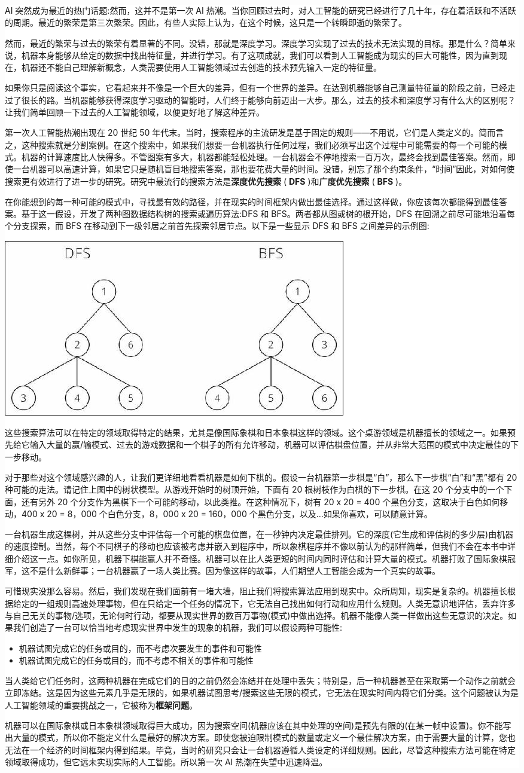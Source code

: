 AI 突然成为最近的热门话题:然而，这并不是第一次 AI 热潮。当你回顾过去时，对人工智能的研究已经进行了几十年，存在着活跃和不活跃的周期。最近的繁荣是第三次繁荣。因此，有些人实际上认为，在这个时候，这只是一个转瞬即逝的繁荣了。

然而，最近的繁荣与过去的繁荣有着显著的不同。没错，那就是深度学习。深度学习实现了过去的技术无法实现的目标。那是什么？简单来说，机器本身能够从给定的数据中找出特征量，并进行学习。有了这项成就，我们可以看到人工智能成为现实的巨大可能性，因为直到现在，机器还不能自己理解新概念，人类需要使用人工智能领域过去创造的技术预先输入一定的特征量。

如果你只是阅读这个事实，它看起来并不像是一个巨大的差异，但有一个世界的差异。在达到机器能够自己测量特征量的阶段之前，已经走过了很长的路。当机器能够获得深度学习驱动的智能时，人们终于能够向前迈出一大步。那么，过去的技术和深度学习有什么大的区别呢？让我们简单回顾一下过去的人工智能领域，以便更好地了解这种差异。

第一次人工智能热潮出现在 20 世纪 50 年代末。当时，搜索程序的主流研发是基于固定的规则——不用说，它们是人类定义的。简而言之，这种搜索就是分割案例。在这个搜索中，如果我们想要一台机器执行任何过程，我们必须写出这个过程中可能需要的每一个可能的模式。机器的计算速度比人快得多。不管图案有多大，机器都能轻松处理。一台机器会不停地搜索一百万次，最终会找到最佳答案。然而，即使一台机器可以高速计算，如果它只是随机盲目地搜索答案，那也要花费大量的时间。没错，别忘了那个约束条件，“时间”因此，对如何使搜索更有效进行了进一步的研究。研究中最流行的搜索方法是**深度优先搜索** ( **DFS** )和**广度优先搜索** ( **BFS** )。

在你能想到的每一种可能的模式中，寻找最有效的路径，并在现实的时间框架内做出最佳选择。通过这样做，你应该每次都能得到最佳答案。基于这一假设，开发了两种图数据结构树的搜索或遍历算法:DFS 和 BFS。两者都从图或树的根开始，DFS 在回溯之前尽可能地沿着每个分支探索，而 BFS 在移动到下一级邻居之前首先探索邻居节点。以下是一些显示 DFS 和 BFS 之间差异的示例图:

![AI booms in the past](img/00002.jpeg)

这些搜索算法可以在特定的领域取得特定的结果，尤其是像国际象棋和日本象棋这样的领域。这个桌游领域是机器擅长的领域之一。如果预先给它输入大量的赢/输模式、过去的游戏数据和一个棋子的所有允许移动，机器可以评估棋盘位置，并从非常大范围的模式中决定最佳的下一步移动。

对于那些对这个领域感兴趣的人，让我们更详细地看看机器是如何下棋的。假设一台机器第一步棋是“白”，那么下一步棋“白”和“黑”都有 20 种可能的走法。请记住上图中的树状模型。从游戏开始时的树顶开始，下面有 20 根树枝作为白棋的下一步棋。在这 20 个分支中的一个下面，还有另外 20 个分支作为黑棋下一个可能的移动，以此类推。在这种情况下，树有 20 x 20 = 400 个黑色分支，这取决于白色如何移动，400 x 20 = 8，000 个白色分支，8，000 x 20 = 160，000 个黑色分支，以及...如果你喜欢，可以随意计算。

一台机器生成这棵树，并从这些分支中评估每一个可能的棋盘位置，在一秒钟内决定最佳排列。它的深度(它生成和评估树的多少层)由机器的速度控制。当然，每个不同棋子的移动也应该被考虑并嵌入到程序中，所以象棋程序并不像以前认为的那样简单，但我们不会在本书中详细介绍这一点。如你所见，机器下棋能赢人并不奇怪。机器可以在比人类更短的时间内同时评估和计算大量的模式。机器打败了国际象棋冠军，这不是什么新鲜事；一台机器赢了一场人类比赛。因为像这样的故事，人们期望人工智能会成为一个真实的故事。

可惜现实没那么容易。然后，我们发现在我们面前有一堵大墙，阻止我们将搜索算法应用到现实中。众所周知，现实是复杂的。机器擅长根据给定的一组规则高速处理事物，但在只给定一个任务的情况下，它无法自己找出如何行动和应用什么规则。人类无意识地评估，丢弃许多与自己无关的事物/选项，无论何时行动，都要从现实世界的数百万事物(模式)中做出选择。机器不能像人类一样做出这些无意识的决定。如果我们创造了一台可以恰当地考虑现实世界中发生的现象的机器，我们可以假设两种可能性:

*   机器试图完成它的任务或目的，而不考虑次要发生的事件和可能性
*   机器试图完成它的任务或目的，而不考虑不相关的事件和可能性

当人类给它们任务时，这两种机器在完成它们的目的之前仍然会冻结并在处理中丢失；特别是，后一种机器甚至在采取第一个动作之前就会立即冻结。这是因为这些元素几乎是无限的，如果机器试图思考/搜索这些无限的模式，它无法在现实时间内将它们分类。这个问题被认为是人工智能领域的重要挑战之一，它被称为**框架问题**。

机器可以在国际象棋或日本象棋领域取得巨大成功，因为搜索空间(机器应该在其中处理的空间)是预先有限的(在某一帧中设置)。你不能写出大量的模式，所以你不能定义什么是最好的解决方案。即使您被迫限制模式的数量或定义一个最佳解决方案，由于需要大量的计算，您也无法在一个经济的时间框架内得到结果。毕竟，当时的研究只会让一台机器遵循人类设定的详细规则。因此，尽管这种搜索方法可能在特定领域取得成功，但它远未实现实际的人工智能。所以第一次 AI 热潮在失望中迅速降温。
